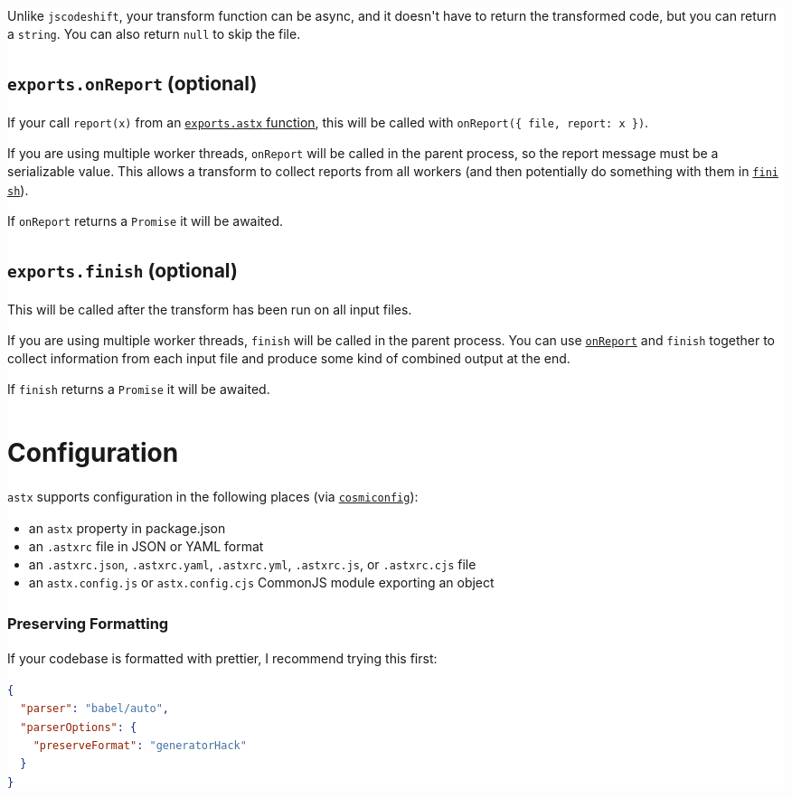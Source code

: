 Unlike `jscodeshift`, your transform function can be async, and it doesn't have to return the transformed code,
but you can return a `string`. You can also return `null` to
skip the file.

## `exports.onReport` (optional)

If your call `report(x)` from an [`exports.astx` function](#exportsastx-optional), this will be called with
`onReport({ file, report: x })`.

If you are using multiple worker threads, `onReport`
will be called in the parent process, so the report
message must be a serializable value. This allows a
transform to collect reports from all workers (and then
potentially do something with them in [`finish`](#exportsfinish-optional)).

If `onReport` returns a `Promise` it will be awaited.

## `exports.finish` (optional)

This will be called after the transform has been run on
all input files.

If you are using multiple worker threads, `finish`
will be called in the parent process. You can use
[`onReport`](#exportsonreport-optional) and `finish`
together to collect information from each input file
and produce some kind of combined output at the end.

If `finish` returns a `Promise` it will be awaited.

# Configuration

`astx` supports configuration in the following places (via [`cosmiconfig`](https://github.com/davidtheclark/cosmiconfig)):

- an `astx` property in package.json
- an `.astxrc` file in JSON or YAML format
- an `.astxrc.json`, `.astxrc.yaml`, `.astxrc.yml`, `.astxrc.js`, or `.astxrc.cjs` file
- an `astx.config.js` or `astx.config.cjs` CommonJS module exporting an object

### Preserving Formatting

If your codebase is formatted with prettier, I recommend trying this first:

```json
{
  "parser": "babel/auto",
  "parserOptions": {
    "preserveFormat": "generatorHack"
  }
}
```
